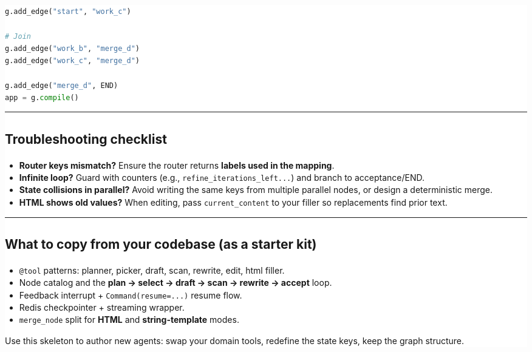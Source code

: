 ```python
g.add_edge("start", "work_c")

# Join
g.add_edge("work_b", "merge_d")
g.add_edge("work_c", "merge_d")

g.add_edge("merge_d", END)
app = g.compile()
```

---

## Troubleshooting checklist

* **Router keys mismatch?** Ensure the router returns **labels used in the mapping**.
* **Infinite loop?** Guard with counters (e.g., `refine_iterations_left...`) and branch to acceptance/END.
* **State collisions in parallel?** Avoid writing the same keys from multiple parallel nodes, or design a deterministic merge.
* **HTML shows old values?** When editing, pass `current_content` to your filler so replacements find prior text.

---

## What to copy from your codebase (as a starter kit)

* `@tool` patterns: planner, picker, draft, scan, rewrite, edit, html filler.
* Node catalog and the **plan → select → draft → scan → rewrite → accept** loop.
* Feedback interrupt + `Command(resume=...)` resume flow.
* Redis checkpointer + streaming wrapper.
* `merge_node` split for **HTML** and **string-template** modes.

Use this skeleton to author new agents: swap your domain tools, redefine the state keys, keep the graph structure.
